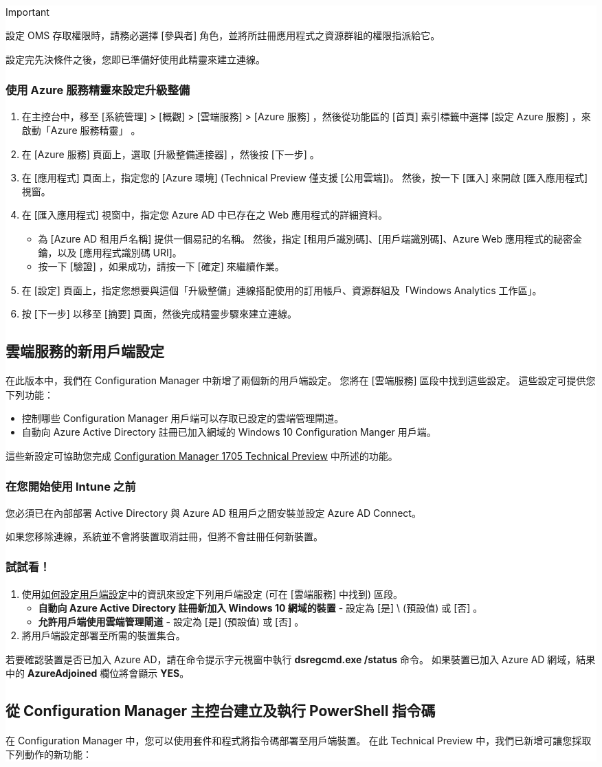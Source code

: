 > [!IMPORTANT]       
> 設定 OMS 存取權限時，請務必選擇 [參與者]  角色，並將所註冊應用程式之資源群組的權限指派給它。

設定完先決條件之後，您即已準備好使用此精靈來建立連線。

### <a name="use-the-azure-services-wizard-to-configure-upgrade-readiness"></a>使用 Azure 服務精靈來設定升級整備
1. 在主控台中，移至 [系統管理]   > [概觀]   > [雲端服務]   > [Azure 服務]  ，然後從功能區的 [首頁]  索引標籤中選擇 [設定 Azure 服務]  ，來啟動「Azure 服務精靈」  。

2. 在 [Azure 服務]  頁面上，選取 [升級整備連接器]  ，然後按 [下一步]  。

3. 在 [應用程式]  頁面上，指定您的 [Azure 環境]  \(Technical Preview 僅支援 [公用雲端])。 然後，按一下 [匯入]  來開啟 [匯入應用程式]  視窗。

4. 在 [匯入應用程式]  視窗中，指定您 Azure AD 中已存在之 Web 應用程式的詳細資料。
    - 為 [Azure AD 租用戶名稱] 提供一個易記的名稱。 然後，指定 [租用戶識別碼]、[用戶端識別碼]、Azure Web 應用程式的祕密金鑰，以及 [應用程式識別碼 URI]。
    - 按一下 [驗證]  ，如果成功，請按一下 [確定]  來繼續作業。

5.  在 [設定]  頁面上，指定您想要與這個「升級整備」連線搭配使用的訂用帳戶、資源群組及「Windows Analytics 工作區」。  

6. 按 [下一步]  以移至 [摘要]  頁面，然後完成精靈步驟來建立連線。


## <a name="new-client-settings-for-cloud-services"></a>雲端服務的新用戶端設定


在此版本中，我們在 Configuration Manager 中新增了兩個新的用戶端設定。 您將在 [雲端服務]  區段中找到這些設定。  這些設定可提供您下列功能：

- 控制哪些 Configuration Manager 用戶端可以存取已設定的雲端管理閘道。
- 自動向 Azure Active Directory 註冊已加入網域的 Windows 10 Configuration Manger 用戶端。

這些新設定可協助您完成 [Configuration Manager 1705 Technical Preview](capabilities-in-technical-preview-1705.md#new-capabilities-for-azure-ad-and-cloud-management) 中所述的功能。

### <a name="before-you-start"></a>在您開始使用 Intune 之前

您必須已在內部部署 Active Directory 與 Azure AD 租用戶之間安裝並設定 Azure AD Connect。

如果您移除連線，系統並不會將裝置取消註冊，但將不會註冊任何新裝置。

### <a name="try-it-out"></a>試試看！

1. 使用[如何設定用戶端設定](../clients/deploy/configure-client-settings.md)中的資訊來設定下列用戶端設定 (可在 [雲端服務] 中找到) 區段。
   - **自動向 Azure Active Directory 註冊新加入 Windows 10 網域的裝置** - 設定為 [是]  \ (預設值) 或 [否]  。
   - **允許用戶端使用雲端管理閘道** - 設定為 [是]  \(預設值) 或 [否]  。
2. 將用戶端設定部署至所需的裝置集合。

若要確認裝置是否已加入 Azure AD，請在命令提示字元視窗中執行 **dsregcmd.exe /status** 命令。 如果裝置已加入 Azure AD 網域，結果中的 **AzureAdjoined** 欄位將會顯示 **YES**。

## <a name="create-and-run-powershell-scripts-from-the-configuration-manager-console"></a>從 Configuration Manager 主控台建立及執行 PowerShell 指令碼


在 Configuration Manager 中，您可以使用套件和程式將指令碼部署至用戶端裝置。 在此 Technical Preview 中，我們已新增可讓您採取下列動作的新功能：
